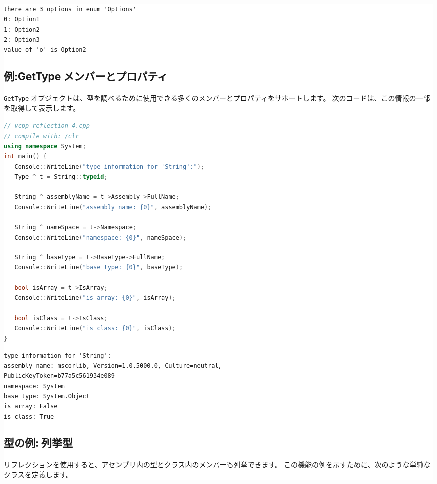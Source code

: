 ```cpp
```

```Output
there are 3 options in enum 'Options'
0: Option1
1: Option2
2: Option3
value of 'o' is Option2
```

## <a name="example-gettype-members-and-properties"></a>例:GetType メンバーとプロパティ

`GetType` オブジェクトは、型を調べるために使用できる多くのメンバーとプロパティをサポートします。 次のコードは、この情報の一部を取得して表示します。

```cpp
// vcpp_reflection_4.cpp
// compile with: /clr
using namespace System;
int main() {
   Console::WriteLine("type information for 'String':");
   Type ^ t = String::typeid;

   String ^ assemblyName = t->Assembly->FullName;
   Console::WriteLine("assembly name: {0}", assemblyName);

   String ^ nameSpace = t->Namespace;
   Console::WriteLine("namespace: {0}", nameSpace);

   String ^ baseType = t->BaseType->FullName;
   Console::WriteLine("base type: {0}", baseType);

   bool isArray = t->IsArray;
   Console::WriteLine("is array: {0}", isArray);

   bool isClass = t->IsClass;
   Console::WriteLine("is class: {0}", isClass);
}
```

```Output
type information for 'String':
assembly name: mscorlib, Version=1.0.5000.0, Culture=neutral,
PublicKeyToken=b77a5c561934e089
namespace: System
base type: System.Object
is array: False
is class: True
```

## <a name="example-enumeration-of-types"></a>型の例: 列挙型

リフレクションを使用すると、アセンブリ内の型とクラス内のメンバーも列挙できます。 この機能の例を示すために、次のような単純なクラスを定義します。
